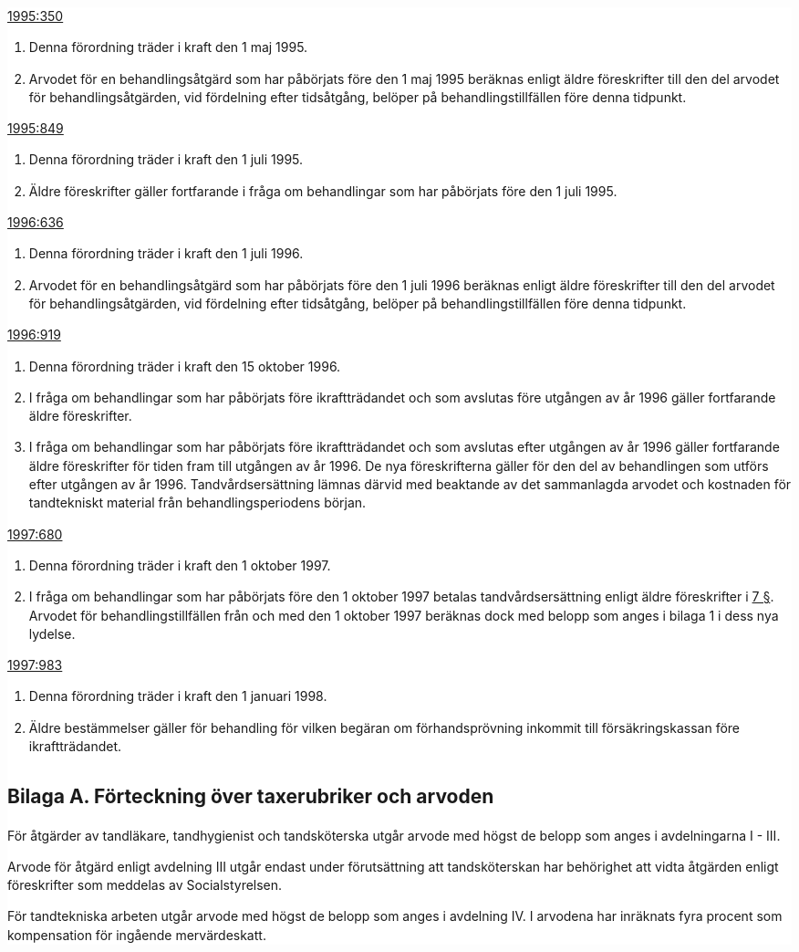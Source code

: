 [1995:350](https://selex.se/eli/sfs/1995/350)

1. Denna förordning träder i kraft den 1 maj 1995.

2. Arvodet för en behandlingsåtgärd som har påbörjats före den 1 maj 1995 beräknas enligt äldre föreskrifter till den del arvodet för behandlingsåtgärden, vid fördelning efter tidsåtgång, belöper på behandlingstillfällen före denna tidpunkt.

[1995:849](https://selex.se/eli/sfs/1995/849)

1. Denna förordning träder i kraft den 1 juli 1995.

2. Äldre föreskrifter gäller fortfarande i fråga om behandlingar som har påbörjats före den 1 juli 1995.

[1996:636](https://selex.se/eli/sfs/1996/636)

1. Denna förordning träder i kraft den 1 juli 1996.

2. Arvodet för en behandlingsåtgärd som har påbörjats före den 1 juli 1996 beräknas enligt äldre föreskrifter till den del arvodet för behandlingsåtgärden, vid fördelning efter tidsåtgång, belöper på behandlingstillfällen före denna tidpunkt.

[1996:919](https://selex.se/eli/sfs/1996/919)

1. Denna förordning träder i kraft den 15 oktober 1996.

2. I fråga om behandlingar som har påbörjats före ikraftträdandet och som avslutas före utgången av år 1996 gäller fortfarande äldre föreskrifter.

3. I fråga om behandlingar som har påbörjats före ikraftträdandet och som avslutas efter utgången av år 1996 gäller fortfarande äldre föreskrifter för tiden fram till utgången av år 1996. De nya föreskrifterna gäller för den del av behandlingen som utförs efter utgången av år 1996. Tandvårdsersättning lämnas därvid med beaktande av det sammanlagda arvodet och kostnaden för tandtekniskt material från behandlingsperiodens början.

[1997:680](https://selex.se/eli/sfs/1997/680)

1. Denna förordning träder i kraft den 1 oktober 1997.

2. I fråga om behandlingar som har påbörjats före den 1 oktober 1997 betalas tandvårdsersättning enligt äldre föreskrifter i [7 §](#7). Arvodet för behandlingstillfällen från och med den 1 oktober 1997 beräknas dock med belopp som anges i bilaga 1 i dess nya lydelse.

[1997:983](https://selex.se/eli/sfs/1997/983)

1. Denna förordning träder i kraft den 1 januari 1998.

2. Äldre bestämmelser gäller för behandling för vilken begäran om förhandsprövning inkommit till försäkringskassan före ikraftträdandet.

## Bilaga A. Förteckning över taxerubriker och arvoden

För åtgärder av tandläkare, tandhygienist och tandsköterska utgår arvode med högst de belopp som anges i avdelningarna I - III.

Arvode för åtgärd enligt avdelning III utgår endast under förutsättning att tandsköterskan har behörighet att vidta åtgärden enligt föreskrifter som meddelas av Socialstyrelsen.

För tandtekniska arbeten utgår arvode med högst de belopp som anges i avdelning IV. I arvodena har inräknats fyra procent som kompensation för ingående mervärdeskatt.

